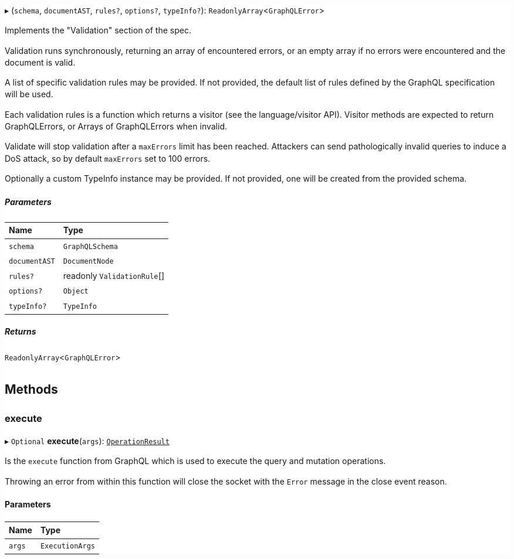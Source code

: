 ▸ (`schema`, `documentAST`, `rules?`, `options?`, `typeInfo?`): `ReadonlyArray`<`GraphQLError`\>

Implements the "Validation" section of the spec.

Validation runs synchronously, returning an array of encountered errors, or
an empty array if no errors were encountered and the document is valid.

A list of specific validation rules may be provided. If not provided, the
default list of rules defined by the GraphQL specification will be used.

Each validation rules is a function which returns a visitor
(see the language/visitor API). Visitor methods are expected to return
GraphQLErrors, or Arrays of GraphQLErrors when invalid.

Validate will stop validation after a `maxErrors` limit has been reached.
Attackers can send pathologically invalid queries to induce a DoS attack,
so by default `maxErrors` set to 100 errors.

Optionally a custom TypeInfo instance may be provided. If not provided, one
will be created from the provided schema.

##### Parameters

| Name | Type |
| :------ | :------ |
| `schema` | `GraphQLSchema` |
| `documentAST` | `DocumentNode` |
| `rules?` | readonly `ValidationRule`[] |
| `options?` | `Object` |
| `typeInfo?` | `TypeInfo` |

##### Returns

`ReadonlyArray`<`GraphQLError`\>

## Methods

### execute

▸ `Optional` **execute**(`args`): [`OperationResult`](../modules/server.md#operationresult)

Is the `execute` function from GraphQL which is
used to execute the query and mutation operations.

Throwing an error from within this function will
close the socket with the `Error` message
in the close event reason.

#### Parameters

| Name | Type |
| :------ | :------ |
| `args` | `ExecutionArgs` |
